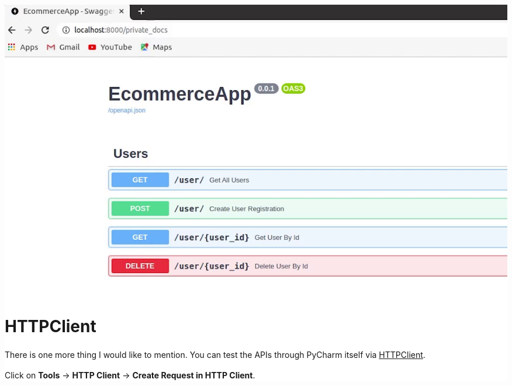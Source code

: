 ![step4](./steps/step4.png)


# HTTPClient

There is one more thing I would like to mention. You can test the APIs through 
PyCharm itself via [HTTPClient](https://www.jetbrains.com/help/pycharm/http-client-in-product-code-editor.html).

Click on **Tools** → **HTTP Client** → **Create Request in HTTP Client**.

